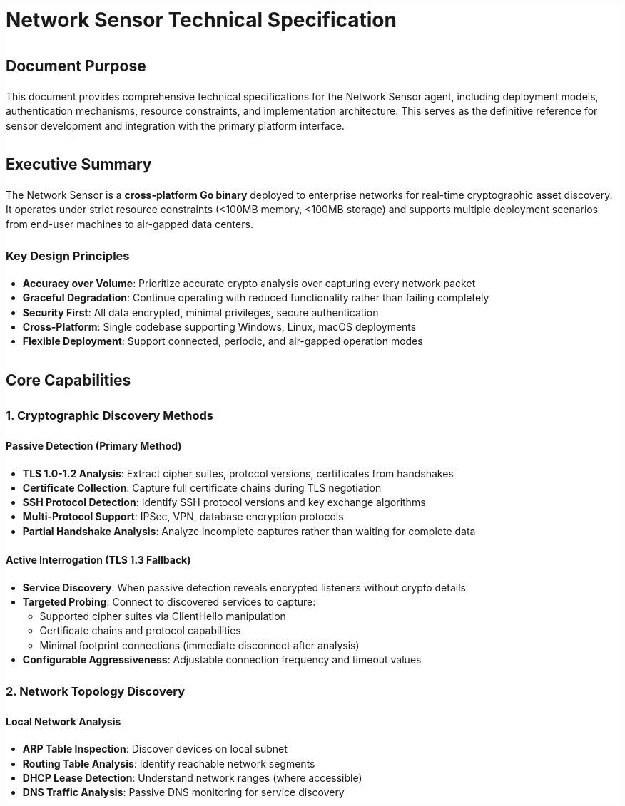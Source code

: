 # Network Sensor Technical Specification

## Document Purpose

This document provides comprehensive technical specifications for the Network Sensor agent, including deployment models, authentication mechanisms, resource constraints, and implementation architecture. This serves as the definitive reference for sensor development and integration with the primary platform interface.

## Executive Summary

The Network Sensor is a **cross-platform Go binary** deployed to enterprise networks for real-time cryptographic asset discovery. It operates under strict resource constraints (<100MB memory, <100MB storage) and supports multiple deployment scenarios from end-user machines to air-gapped data centers.

### Key Design Principles
- **Accuracy over Volume**: Prioritize accurate crypto analysis over capturing every network packet
- **Graceful Degradation**: Continue operating with reduced functionality rather than failing completely
- **Security First**: All data encrypted, minimal privileges, secure authentication
- **Cross-Platform**: Single codebase supporting Windows, Linux, macOS deployments
- **Flexible Deployment**: Support connected, periodic, and air-gapped operation modes

## Core Capabilities

### 1. Cryptographic Discovery Methods

#### Passive Detection (Primary Method)
- **TLS 1.0-1.2 Analysis**: Extract cipher suites, protocol versions, certificates from handshakes
- **Certificate Collection**: Capture full certificate chains during TLS negotiation
- **SSH Protocol Detection**: Identify SSH protocol versions and key exchange algorithms
- **Multi-Protocol Support**: IPSec, VPN, database encryption protocols
- **Partial Handshake Analysis**: Analyze incomplete captures rather than waiting for complete data

#### Active Interrogation (TLS 1.3 Fallback)
- **Service Discovery**: When passive detection reveals encrypted listeners without crypto details
- **Targeted Probing**: Connect to discovered services to capture:
  - Supported cipher suites via ClientHello manipulation
  - Certificate chains and protocol capabilities
  - Minimal footprint connections (immediate disconnect after analysis)
- **Configurable Aggressiveness**: Adjustable connection frequency and timeout values

### 2. Network Topology Discovery

#### Local Network Analysis
- **ARP Table Inspection**: Discover devices on local subnet
- **Routing Table Analysis**: Identify reachable network segments
- **DHCP Lease Detection**: Understand network ranges (where accessible)
- **DNS Traffic Analysis**: Passive DNS monitoring for service discovery
